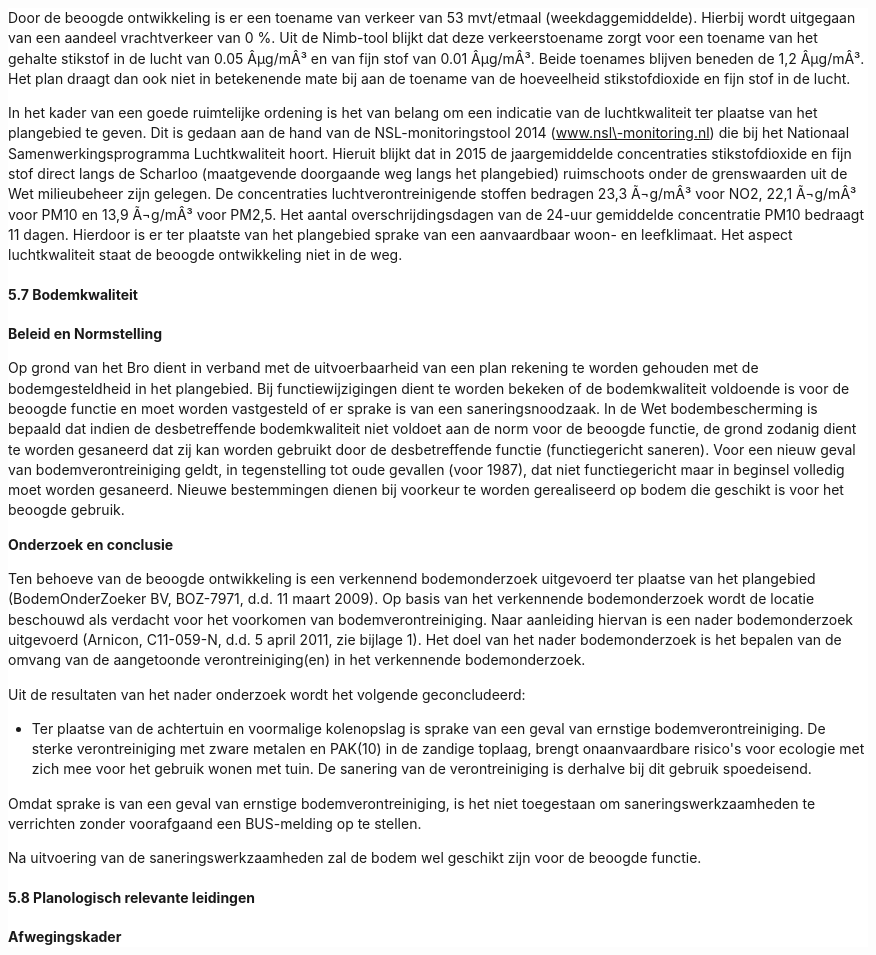 Door de beoogde ontwikkeling is er een toename van verkeer van 53 mvt/etmaal (weekdaggemiddelde). Hierbij wordt uitgegaan van een aandeel vrachtverkeer van 0 %. Uit de Nimb\-tool blijkt dat deze verkeerstoename zorgt voor een toename van het gehalte stikstof in de lucht van 0\.05 Âµg/mÂ³ en van fijn stof van 0\.01 Âµg/mÂ³. Beide toenames blijven beneden de 1,2 Âµg/mÂ³. Het plan draagt dan ook niet in betekenende mate bij aan de toename van de hoeveelheid stikstofdioxide en fijn stof in de lucht.

In het kader van een goede ruimtelijke ordening is het van belang om een indicatie van de luchtkwaliteit ter plaatse van het plangebied te geven. Dit is gedaan aan de hand van de NSL\-monitoringstool 2014 (www.nsl\-monitoring.nl) die bij het Nationaal Samenwerkingsprogramma Luchtkwaliteit hoort. Hieruit blijkt dat in 2015 de jaargemiddelde concentraties stikstofdioxide en fijn stof direct langs de Scharloo (maatgevende doorgaande weg langs het plangebied) ruimschoots onder de grenswaarden uit de Wet milieubeheer zijn gelegen. De concentraties luchtverontreinigende stoffen bedragen 23,3 Ã¬g/mÂ³ voor NO2, 22,1 Ã¬g/mÂ³ voor PM10 en 13,9 Ã¬g/mÂ³ voor PM2,5. Het aantal overschrijdingsdagen van de 24\-uur gemiddelde concentratie PM10 bedraagt 11 dagen. Hierdoor is er ter plaatste van het plangebied sprake van een aanvaardbaar woon\- en leefklimaat. Het aspect luchtkwaliteit staat de beoogde ontwikkeling niet in de weg.

#### 5\.7 Bodemkwaliteit

**Beleid en Normstelling**

Op grond van het Bro dient in verband met de uitvoerbaarheid van een plan rekening te worden gehouden met de bodemgesteldheid in het plangebied. Bij functiewijzigingen dient te worden bekeken of de bodemkwaliteit voldoende is voor de beoogde functie en moet worden vastgesteld of er sprake is van een saneringsnoodzaak. In de Wet bodembescherming is bepaald dat indien de desbetreffende bodemkwaliteit niet voldoet aan de norm voor de beoogde functie, de grond zodanig dient te worden gesaneerd dat zij kan worden gebruikt door de desbetreffende functie (functiegericht saneren). Voor een nieuw geval van bodemverontreiniging geldt, in tegenstelling tot oude gevallen (voor 1987\), dat niet functiegericht maar in beginsel volledig moet worden gesaneerd. Nieuwe bestemmingen dienen bij voorkeur te worden gerealiseerd op bodem die geschikt is voor het beoogde gebruik.

**Onderzoek en conclusie**

Ten behoeve van de beoogde ontwikkeling is een verkennend bodemonderzoek uitgevoerd ter plaatse van het plangebied (BodemOnderZoeker BV, BOZ\-7971, d.d. 11 maart 2009\). Op basis van het verkennende bodemonderzoek wordt de locatie beschouwd als verdacht voor het voorkomen van bodemverontreiniging. Naar aanleiding hiervan is een nader bodemonderzoek uitgevoerd (Arnicon, C11\-059\-N, d.d. 5 april 2011, zie bijlage 1). Het doel van het nader bodemonderzoek is het bepalen van de omvang van de aangetoonde verontreiniging(en) in het verkennende bodemonderzoek.

Uit de resultaten van het nader onderzoek wordt het volgende geconcludeerd:

* Ter plaatse van de achtertuin en voormalige kolenopslag is sprake van een geval van ernstige bodemverontreiniging. De sterke verontreiniging met zware metalen en PAK(10\) in de zandige toplaag, brengt onaanvaardbare risico's voor ecologie met zich mee voor het gebruik wonen met tuin. De sanering van de verontreiniging is derhalve bij dit gebruik spoedeisend.

Omdat sprake is van een geval van ernstige bodemverontreiniging, is het niet toegestaan om saneringswerkzaamheden te verrichten zonder voorafgaand een BUS\-melding op te stellen.

Na uitvoering van de saneringswerkzaamheden zal de bodem wel geschikt zijn voor de beoogde functie.

#### 5\.8 Planologisch relevante leidingen

**Afwegingskader**
